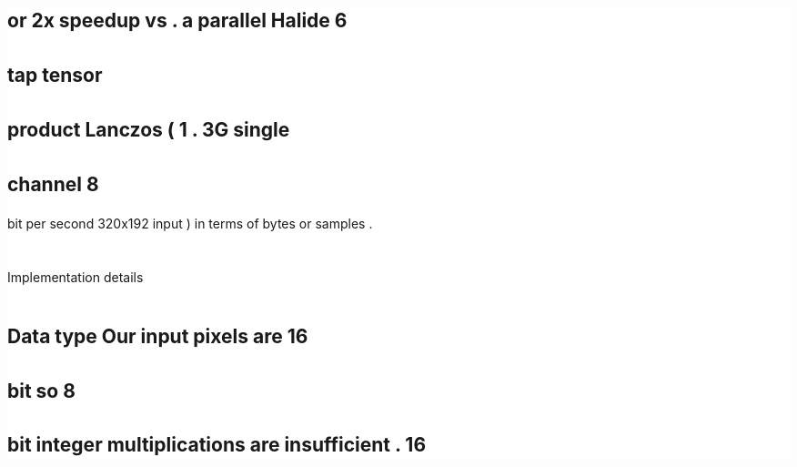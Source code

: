 or
2x
speedup
vs
.
a
parallel
Halide
6
-
tap
tensor
-
product
Lanczos
(
1
.
3G
single
-
channel
8
-
bit
per
second
320x192
input
)
in
terms
of
bytes
or
samples
.
#
#
Implementation
details
#
#
#
Data
type
Our
input
pixels
are
16
-
bit
so
8
-
bit
integer
multiplications
are
insufficient
.
16
-